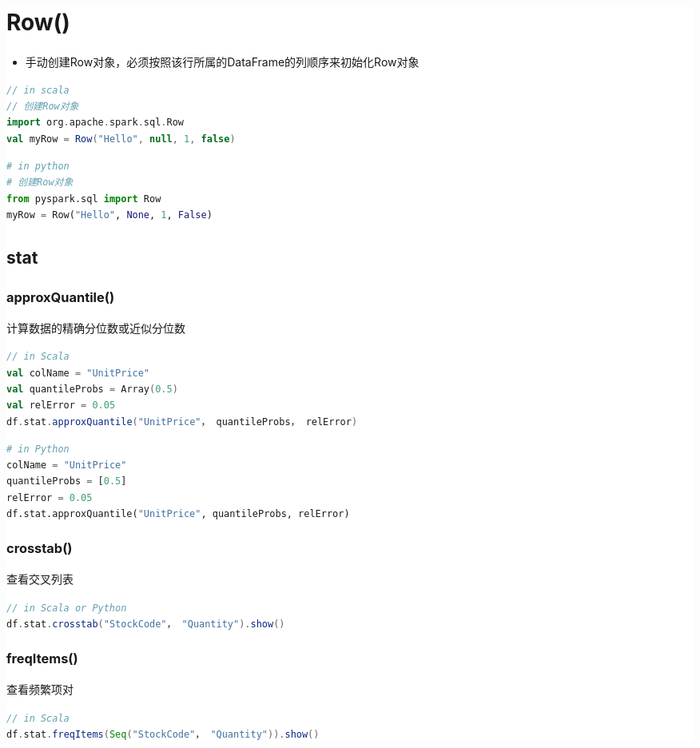
# Row()
- 手动创建Row对象，必须按照该行所属的DataFrame的列顺序来初始化Row对象

```scala
// in scala
// 创建Row对象
import org.apache.spark.sql.Row
val myRow = Row("Hello", null, 1, false)
```

```python
# in python
# 创建Row对象
from pyspark.sql import Row
myRow = Row("Hello", None, 1, False)
```


## stat
### approxQuantile()
计算数据的精确分位数或近似分位数

```scala
// in Scala
val colName = "UnitPrice"
val quantileProbs = Array(0.5)
val relError = 0.05
df.stat.approxQuantile("UnitPrice"， quantileProbs， relError)
```

```python
# in Python
colName = "UnitPrice"
quantileProbs = [0.5]
relError = 0.05
df.stat.approxQuantile("UnitPrice", quantileProbs, relError)
```

### crosstab()
查看交叉列表

```scala
// in Scala or Python
df.stat.crosstab("StockCode"， "Quantity").show()
```

### freqItems()
查看频繁项对

```scala
// in Scala
df.stat.freqItems(Seq("StockCode"， "Quantity")).show()
```
